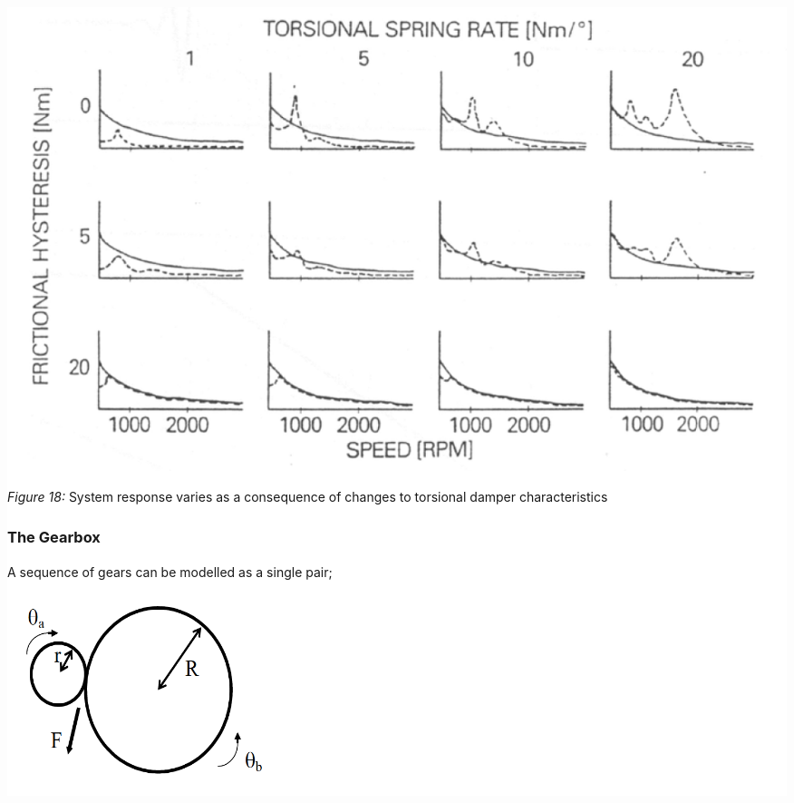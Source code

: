 ![image](figures/torsion_resonance.png)

*Figure 18:* System response varies as a consequence of changes to torsional damper characteristics

### The Gearbox

A sequence of gears can be modelled as a single pair;

<img src="figures/gearing.png" width=300>
